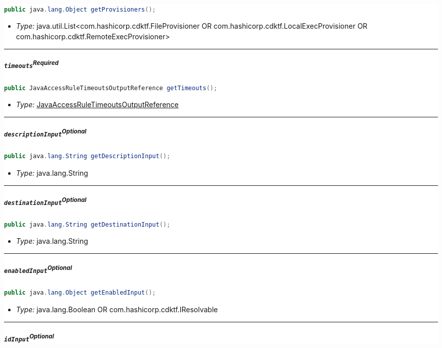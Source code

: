 ```java
public java.lang.Object getProvisioners();
```

- *Type:* java.util.List<com.hashicorp.cdktf.FileProvisioner OR com.hashicorp.cdktf.LocalExecProvisioner OR com.hashicorp.cdktf.RemoteExecProvisioner>

---

##### `timeouts`<sup>Required</sup> <a name="timeouts" id="@cdktf/provider-oraclepaas.javaAccessRule.JavaAccessRule.property.timeouts"></a>

```java
public JavaAccessRuleTimeoutsOutputReference getTimeouts();
```

- *Type:* <a href="#@cdktf/provider-oraclepaas.javaAccessRule.JavaAccessRuleTimeoutsOutputReference">JavaAccessRuleTimeoutsOutputReference</a>

---

##### `descriptionInput`<sup>Optional</sup> <a name="descriptionInput" id="@cdktf/provider-oraclepaas.javaAccessRule.JavaAccessRule.property.descriptionInput"></a>

```java
public java.lang.String getDescriptionInput();
```

- *Type:* java.lang.String

---

##### `destinationInput`<sup>Optional</sup> <a name="destinationInput" id="@cdktf/provider-oraclepaas.javaAccessRule.JavaAccessRule.property.destinationInput"></a>

```java
public java.lang.String getDestinationInput();
```

- *Type:* java.lang.String

---

##### `enabledInput`<sup>Optional</sup> <a name="enabledInput" id="@cdktf/provider-oraclepaas.javaAccessRule.JavaAccessRule.property.enabledInput"></a>

```java
public java.lang.Object getEnabledInput();
```

- *Type:* java.lang.Boolean OR com.hashicorp.cdktf.IResolvable

---

##### `idInput`<sup>Optional</sup> <a name="idInput" id="@cdktf/provider-oraclepaas.javaAccessRule.JavaAccessRule.property.idInput"></a>
